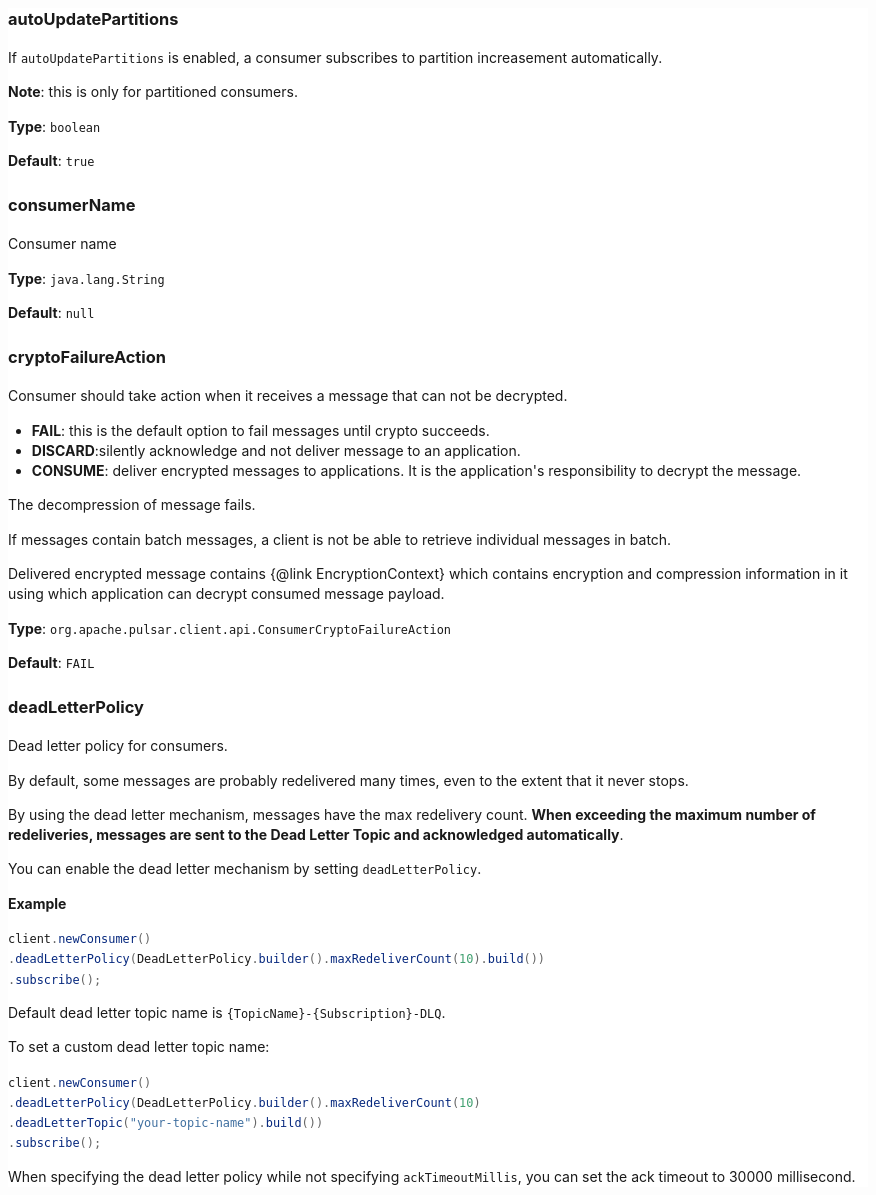 ### autoUpdatePartitions
If `autoUpdatePartitions` is enabled, a consumer subscribes to partition increasement automatically.

**Note**: this is only for partitioned consumers.

**Type**: `boolean`

**Default**: `true`

### consumerName
Consumer name

**Type**: `java.lang.String`

**Default**: `null`

### cryptoFailureAction
Consumer should take action when it receives a message that can not be decrypted.
* **FAIL**: this is the default option to fail messages until crypto succeeds.
* **DISCARD**:silently acknowledge and not deliver message to an application.
* **CONSUME**: deliver encrypted messages to applications. It is the application's responsibility to decrypt the message.

The decompression of message fails.

If messages contain batch messages, a client is not be able to retrieve individual messages in batch.

Delivered encrypted message contains {@link EncryptionContext} which contains encryption and compression information in it using which application can decrypt consumed message payload.

**Type**: `org.apache.pulsar.client.api.ConsumerCryptoFailureAction`

**Default**: `FAIL`

### deadLetterPolicy
Dead letter policy for consumers.

By default, some messages are probably redelivered many times, even to the extent that it never stops.

By using the dead letter mechanism, messages have the max redelivery count. **When exceeding the maximum number of redeliveries, messages are sent to the Dead Letter Topic and acknowledged automatically**.

You can enable the dead letter mechanism by setting `deadLetterPolicy`.

**Example**
```java
client.newConsumer()
.deadLetterPolicy(DeadLetterPolicy.builder().maxRedeliverCount(10).build())
.subscribe();
```
Default dead letter topic name is `{TopicName}-{Subscription}-DLQ`.

To set a custom dead letter topic name:
```java
client.newConsumer()
.deadLetterPolicy(DeadLetterPolicy.builder().maxRedeliverCount(10)
.deadLetterTopic("your-topic-name").build())
.subscribe();
```
When specifying the dead letter policy while not specifying `ackTimeoutMillis`, you can set the ack timeout to 30000 millisecond.
